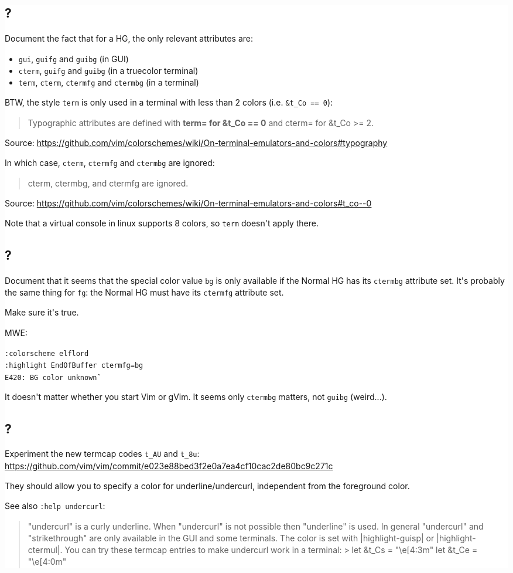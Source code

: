 ## ?

Document the fact that for a HG, the only relevant attributes are:

- `gui`, `guifg` and `guibg` (in GUI)
- `cterm`, `guifg` and `guibg` (in a truecolor terminal)
- `term`, `cterm`, `ctermfg` and `ctermbg` (in a terminal)

BTW, the style `term` is only used in a terminal with less than 2 colors (i.e. `&t_Co == 0`):

   > Typographic attributes are defined with **term= for &t_Co == 0** and cterm= for &t_Co >= 2.

Source: <https://github.com/vim/colorschemes/wiki/On-terminal-emulators-and-colors#typography>

In which case, `cterm`, `ctermfg` and `ctermbg` are ignored:

   > cterm, ctermbg, and ctermfg are ignored.

Source: <https://github.com/vim/colorschemes/wiki/On-terminal-emulators-and-colors#t_co--0>

Note that a virtual console in linux supports 8 colors, so `term` doesn't apply there.

## ?

Document that it  seems that the special  color value `bg` is  only available if
the Normal HG has its `ctermbg` attribute set.
It's probably  the same thing  for `fg`: the Normal  HG must have  its `ctermfg`
attribute set.

Make sure it's true.

MWE:

    :colorscheme elflord
    :highlight EndOfBuffer ctermfg=bg
    E420: BG color unknown˜

It doesn't matter whether you start Vim or gVim.
It seems only `ctermbg` matters, not `guibg` (weird...).

## ?

Experiment the new termcap codes `t_AU` and `t_8u`:
<https://github.com/vim/vim/commit/e023e88bed3f2e0a7ea4cf10cac2de80bc9c271c>

They should  allow you to  specify a color for  underline/undercurl, independent
from the foreground color.

See also `:help undercurl`:

   > "undercurl" is a curly underline.  When "undercurl" is not possible
   > then "underline" is used.  In general "undercurl" and "strikethrough"
   > are only available in the GUI and some terminals.  The color is set
   > with |highlight-guisp| or |highlight-ctermul|.  You can try these
   > termcap entries to make undercurl work in a terminal: >
   >     let &t_Cs = "\e[4:3m"
   >     let &t_Ce = "\e[4:0m"
